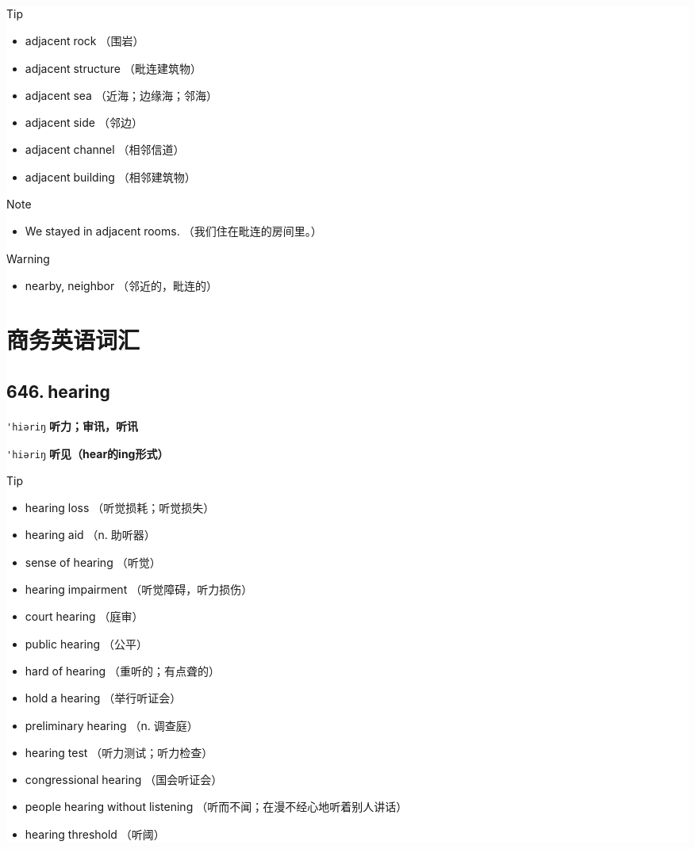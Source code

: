 > [!TIP]
>
> - adjacent rock （围岩）
>
> - adjacent structure （毗连建筑物）
>
> - adjacent sea （近海；边缘海；邻海）
>
> - adjacent side （邻边）
>
> - adjacent channel （相邻信道）
>
> - adjacent building （相邻建筑物）
>

> [!NOTE]
>
> - We stayed in adjacent rooms. （我们住在毗连的房间里。）
>

> [!WARNING]
>
> - nearby, neighbor （邻近的，毗连的）
>

# 商务英语词汇

## 646. hearing

`'hiəriŋ`  **听力；审讯，听讯**

`'hiəriŋ`  **听见（hear的ing形式）**

> [!TIP]
>
> - hearing loss （听觉损耗；听觉损失）
>
> - hearing aid （n. 助听器）
>
> - sense of hearing （听觉）
>
> - hearing impairment （听觉障碍，听力损伤）
>
> - court hearing （庭审）
>
> - public hearing （公平）
>
> - hard of hearing （重听的；有点聋的）
>
> - hold a hearing （举行听证会）
>
> - preliminary hearing （n. 调查庭）
>
> - hearing test （听力测试；听力检查）
>
> - congressional hearing （国会听证会）
>
> - people hearing without listening （听而不闻；在漫不经心地听着别人讲话）
>
> - hearing threshold （听阈）
>
